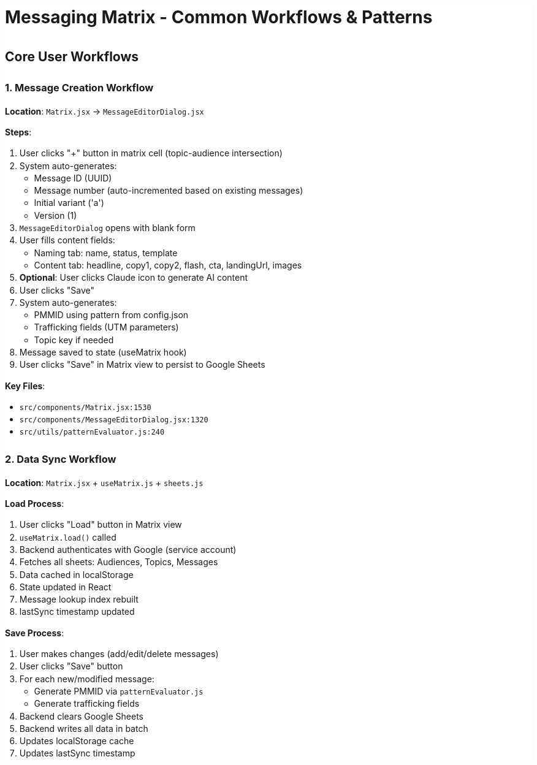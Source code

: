 # Messaging Matrix - Common Workflows & Patterns

## Core User Workflows

### 1. Message Creation Workflow

**Location**: `Matrix.jsx` → `MessageEditorDialog.jsx`

**Steps**:
1. User clicks "+" button in matrix cell (topic-audience intersection)
2. System auto-generates:
   - Message ID (UUID)
   - Message number (auto-incremented based on existing messages)
   - Initial variant ('a')
   - Version (1)
3. `MessageEditorDialog` opens with blank form
4. User fills content fields:
   - Naming tab: name, status, template
   - Content tab: headline, copy1, copy2, flash, cta, landingUrl, images
5. **Optional**: User clicks Claude icon to generate AI content
6. User clicks "Save"
7. System auto-generates:
   - PMMID using pattern from config.json
   - Trafficking fields (UTM parameters)
   - Topic key if needed
8. Message saved to state (useMatrix hook)
9. User clicks "Save" in Matrix view to persist to Google Sheets

**Key Files**:
- `src/components/Matrix.jsx:1530`
- `src/components/MessageEditorDialog.jsx:1320`
- `src/utils/patternEvaluator.js:240`

### 2. Data Sync Workflow

**Location**: `Matrix.jsx` + `useMatrix.js` + `sheets.js`

**Load Process**:
1. User clicks "Load" button in Matrix view
2. `useMatrix.load()` called
3. Backend authenticates with Google (service account)
4. Fetches all sheets: Audiences, Topics, Messages
5. Data cached in localStorage
6. State updated in React
7. Message lookup index rebuilt
8. lastSync timestamp updated

**Save Process**:
1. User makes changes (add/edit/delete messages)
2. User clicks "Save" button
3. For each new/modified message:
   - Generate PMMID via `patternEvaluator.js`
   - Generate trafficking fields
4. Backend clears Google Sheets
5. Backend writes all data in batch
6. Updates localStorage cache
7. Updates lastSync timestamp
